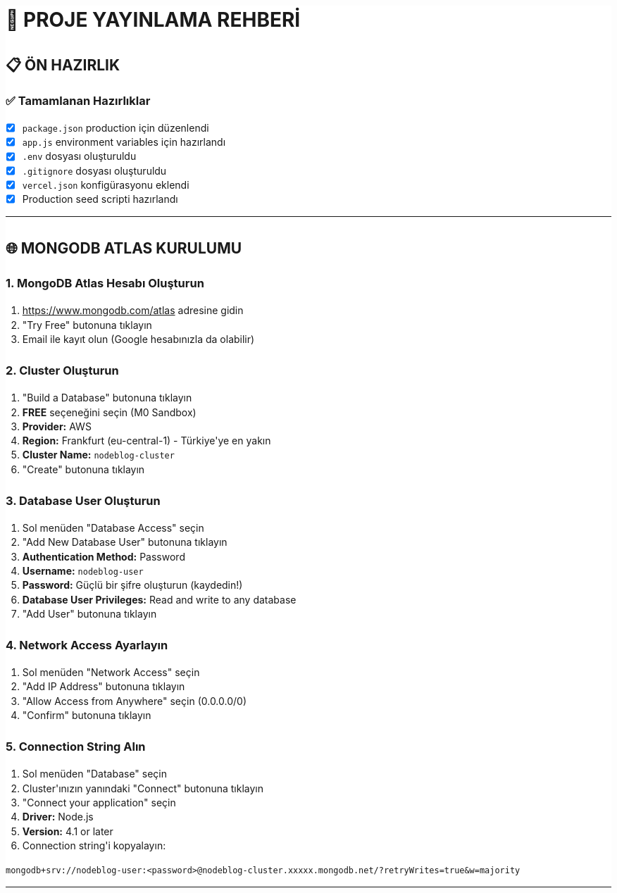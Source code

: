 # 🚀 PROJE YAYINLAMA REHBERİ

## 📋 ÖN HAZIRLIK

### ✅ Tamamlanan Hazırlıklar
- [x] `package.json` production için düzenlendi
- [x] `app.js` environment variables için hazırlandı
- [x] `.env` dosyası oluşturuldu
- [x] `.gitignore` dosyası oluşturuldu
- [x] `vercel.json` konfigürasyonu eklendi
- [x] Production seed scripti hazırlandı

---

## 🌐 MONGODB ATLAS KURULUMU

### 1. MongoDB Atlas Hesabı Oluşturun
1. https://www.mongodb.com/atlas adresine gidin
2. "Try Free" butonuna tıklayın
3. Email ile kayıt olun (Google hesabınızla da olabilir)

### 2. Cluster Oluşturun
1. "Build a Database" butonuna tıklayın
2. **FREE** seçeneğini seçin (M0 Sandbox)
3. **Provider:** AWS
4. **Region:** Frankfurt (eu-central-1) - Türkiye'ye en yakın
5. **Cluster Name:** `nodeblog-cluster`
6. "Create" butonuna tıklayın

### 3. Database User Oluşturun
1. Sol menüden "Database Access" seçin
2. "Add New Database User" butonuna tıklayın
3. **Authentication Method:** Password
4. **Username:** `nodeblog-user`
5. **Password:** Güçlü bir şifre oluşturun (kaydedin!)
6. **Database User Privileges:** Read and write to any database
7. "Add User" butonuna tıklayın

### 4. Network Access Ayarlayın
1. Sol menüden "Network Access" seçin
2. "Add IP Address" butonuna tıklayın
3. "Allow Access from Anywhere" seçin (0.0.0.0/0)
4. "Confirm" butonuna tıklayın

### 5. Connection String Alın
1. Sol menüden "Database" seçin
2. Cluster'ınızın yanındaki "Connect" butonuna tıklayın
3. "Connect your application" seçin
4. **Driver:** Node.js
5. **Version:** 4.1 or later
6. Connection string'i kopyalayın:
```
mongodb+srv://nodeblog-user:<password>@nodeblog-cluster.xxxxx.mongodb.net/?retryWrites=true&w=majority
```

---